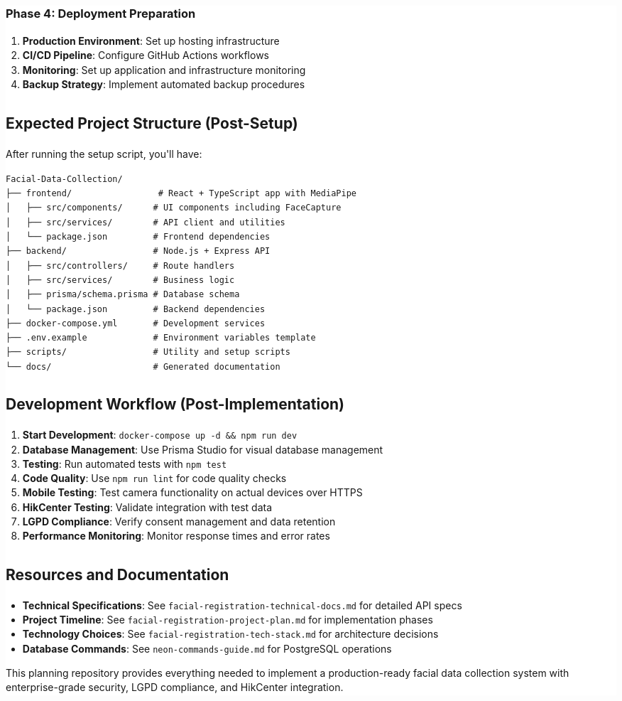 ### Phase 4: Deployment Preparation
1. **Production Environment**: Set up hosting infrastructure
2. **CI/CD Pipeline**: Configure GitHub Actions workflows
3. **Monitoring**: Set up application and infrastructure monitoring
4. **Backup Strategy**: Implement automated backup procedures

## Expected Project Structure (Post-Setup)

After running the setup script, you'll have:

```
Facial-Data-Collection/
├── frontend/                 # React + TypeScript app with MediaPipe
│   ├── src/components/      # UI components including FaceCapture
│   ├── src/services/        # API client and utilities
│   └── package.json         # Frontend dependencies
├── backend/                 # Node.js + Express API
│   ├── src/controllers/     # Route handlers
│   ├── src/services/        # Business logic
│   ├── prisma/schema.prisma # Database schema
│   └── package.json         # Backend dependencies
├── docker-compose.yml       # Development services
├── .env.example             # Environment variables template
├── scripts/                 # Utility and setup scripts
└── docs/                    # Generated documentation
```

## Development Workflow (Post-Implementation)

1. **Start Development**: `docker-compose up -d && npm run dev`
2. **Database Management**: Use Prisma Studio for visual database management
3. **Testing**: Run automated tests with `npm test`
4. **Code Quality**: Use `npm run lint` for code quality checks
5. **Mobile Testing**: Test camera functionality on actual devices over HTTPS
6. **HikCenter Testing**: Validate integration with test data
7. **LGPD Compliance**: Verify consent management and data retention
8. **Performance Monitoring**: Monitor response times and error rates

## Resources and Documentation

- **Technical Specifications**: See `facial-registration-technical-docs.md` for detailed API specs
- **Project Timeline**: See `facial-registration-project-plan.md` for implementation phases
- **Technology Choices**: See `facial-registration-tech-stack.md` for architecture decisions
- **Database Commands**: See `neon-commands-guide.md` for PostgreSQL operations

This planning repository provides everything needed to implement a production-ready facial data collection system with enterprise-grade security, LGPD compliance, and HikCenter integration.